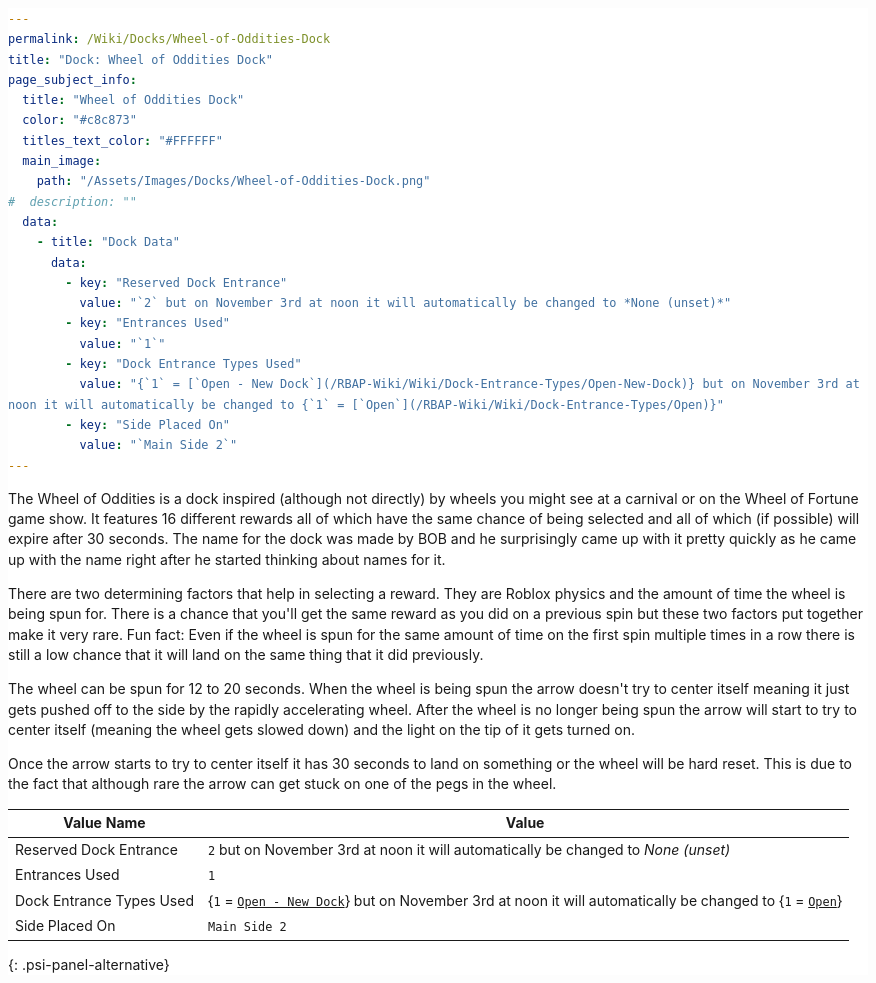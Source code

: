 ```yaml
---
permalink: /Wiki/Docks/Wheel-of-Oddities-Dock
title: "Dock: Wheel of Oddities Dock"
page_subject_info:
  title: "Wheel of Oddities Dock"
  color: "#c8c873"
  titles_text_color: "#FFFFFF"
  main_image:
    path: "/Assets/Images/Docks/Wheel-of-Oddities-Dock.png"
#  description: ""
  data:
    - title: "Dock Data"
      data:
        - key: "Reserved Dock Entrance"
          value: "`2` but on November 3rd at noon it will automatically be changed to *None (unset)*"
        - key: "Entrances Used"
          value: "`1`"
        - key: "Dock Entrance Types Used"
          value: "{`1` = [`Open - New Dock`](/RBAP-Wiki/Wiki/Dock-Entrance-Types/Open-New-Dock)} but on November 3rd at noon it will automatically be changed to {`1` = [`Open`](/RBAP-Wiki/Wiki/Dock-Entrance-Types/Open)}"
        - key: "Side Placed On"
          value: "`Main Side 2`"
---
```


The Wheel of Oddities is a dock inspired (although not directly) by wheels you might see at a carnival or on the Wheel of Fortune game show. It features 16 different rewards all of which have the same chance of being selected and all of which (if possible) will expire after 30 seconds. The name for the dock was made by BOB and he surprisingly came up with it pretty quickly as he came up with the name right after he started thinking about names for it.

There are two determining factors that help in selecting a reward. They are Roblox physics and the amount of time the wheel is being spun for. There is a chance that you'll get the same reward as you did on a previous spin but these two factors put together make it very rare. Fun fact: Even if the wheel is spun for the same amount of time on the first spin multiple times in a row there is still a low chance that it will land on the same thing that it did previously.

The wheel can be spun for 12 to 20 seconds. When the wheel is being spun the arrow doesn't try to center itself meaning it just gets pushed off to the side by the rapidly accelerating wheel. After the wheel is no longer being spun the arrow will start to try to center itself (meaning the wheel gets slowed down) and the light on the tip of it gets turned on.

Once the arrow starts to try to center itself it has 30 seconds to land on something or the wheel will be hard reset. This is due to the fact that although rare the arrow can get stuck on one of the pegs in the wheel.

| Value Name               | Value |
|-|-|
| Reserved Dock Entrance   | `2` but on November 3rd at noon it will automatically be changed to *None (unset)* |
| Entrances Used           | `1` |
| Dock Entrance Types Used | {`1` = [`Open - New Dock`](/RBAP-Wiki/Wiki/Dock-Entrance-Types/Open-New-Dock)} but on November 3rd at noon it will automatically be changed to {`1` = [`Open`](/RBAP-Wiki/Wiki/Dock-Entrance-Types/Open)} |
| Side Placed On           | `Main Side 2` |
{: .psi-panel-alternative}
